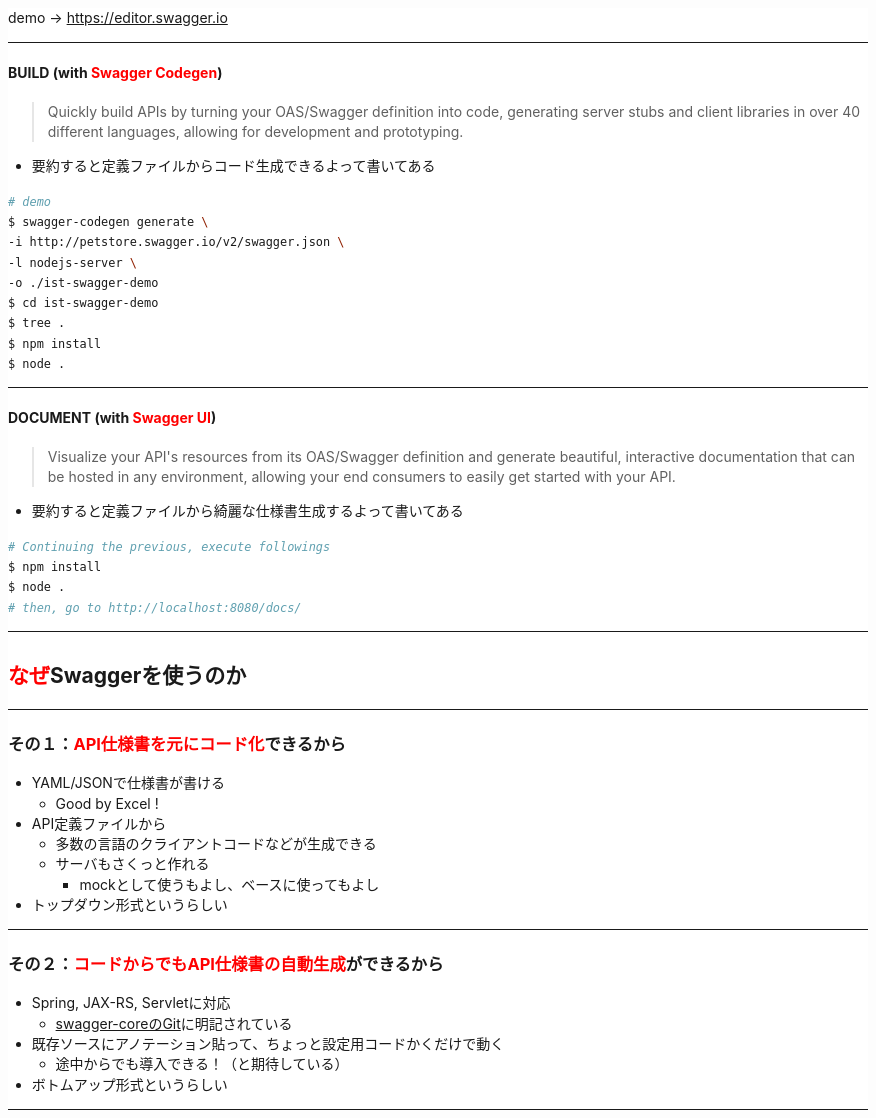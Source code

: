 demo -> https://editor.swagger.io

---
#### BUILD (with <font color="RED">Swagger Codegen</font>)
> Quickly build APIs by turning your OAS/Swagger definition into code, generating server stubs and client libraries in over 40 different languages, allowing for development and prototyping.
- 要約すると定義ファイルからコード生成できるよって書いてある

```bash
# demo
$ swagger-codegen generate \
-i http://petstore.swagger.io/v2/swagger.json \
-l nodejs-server \
-o ./ist-swagger-demo
$ cd ist-swagger-demo
$ tree .
$ npm install
$ node .
```
---
#### DOCUMENT (with <font color="RED">Swagger UI</font>)
> Visualize your API's resources from its OAS/Swagger definition and generate beautiful, interactive documentation that can be hosted in any environment, allowing your end consumers to easily get started with your API.
- 要約すると定義ファイルから綺麗な仕様書生成するよって書いてある

```bash
# Continuing the previous, execute followings
$ npm install
$ node .
# then, go to http://localhost:8080/docs/
```

---
## <font color="RED">なぜ</font>Swaggerを使うのか

---
### その１：<font color="RED">API仕様書を元にコード化</font>できるから
  - YAML/JSONで仕様書が書ける
    - Good by Excel !
  - API定義ファイルから
    - 多数の言語のクライアントコードなどが生成できる
    - サーバもさくっと作れる
      - mockとして使うもよし、ベースに使ってもよし
  - トップダウン形式というらしい

---
### その２：<font color="RED">コードからでもAPI仕様書の自動生成</font>ができるから
  - Spring, JAX-RS, Servletに対応
    - [swagger-coreのGit](https://github.com/swagger-api/swagger-core)に明記されている
  - 既存ソースにアノテーション貼って、ちょっと設定用コードかくだけで動く
    - 途中からでも導入できる！（と期待している）
  - ボトムアップ形式というらしい

---